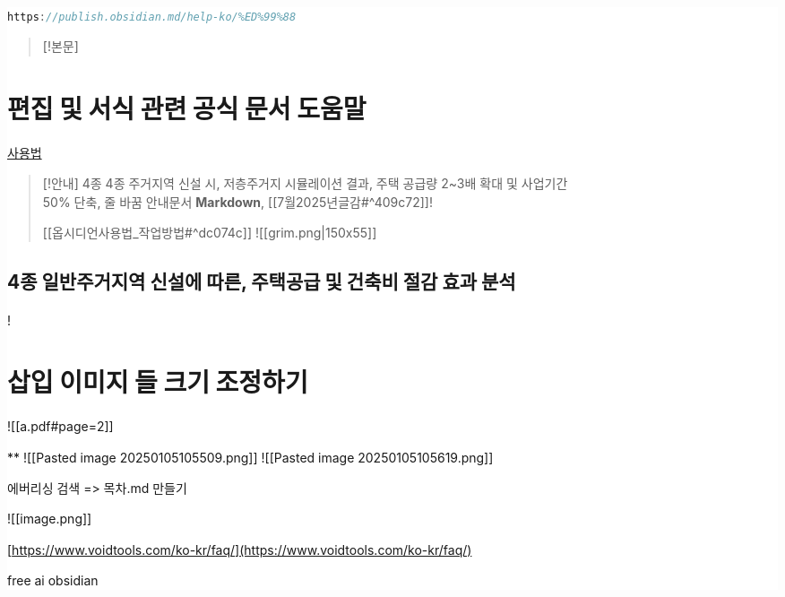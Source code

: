 ```js
https://publish.obsidian.md/help-ko/%ED%99%88
```

>[!본문]

#  편집 및 서식 관련 공식 문서 도움말

[사용법](https://publish.obsidian.md/help-ko/%ED%99%88)

> [!안내] 4종 
> 4종 주거지역 신설 시, 저층주거지 시뮬레이션 결과, 주택 공급량 2~3배 확대 및 사업기간<br>50% 단축, 줄 바꿈
>안내문서 **Markdown**,   [[7월2025년글감#^409c72]]!    
>
> [[옵시디언사용법_작업방법#^dc074c]]
>![[grim.png|150x55]]

## 4종 일반주거지역 신설에 따른, 주택공급 및 건축비 절감 효과 분석<span class="thick-underline"></span>





<iframe 
  src="https://docs.google.com/spreadsheets/d/169uNcixuGu6XJo45pEQBhbeQLL2opYrj7II1JrRPWhs/edit?gid=0#gid=0" 
  width="90%" 
  height="400px">
</iframe>



!<iframe title="정락현 스마트시티" src="https://www.youtube.com/watch?v=Pyjc5IZOVis" height="113" width="200" allowfullscreen="" allow="fullscreen" style="aspect-ratio: 1.76991 / 1; width: 100%; height: 100%;"></iframe>


# 삽입 이미지 들 크기 조정하기

![[a.pdf#page=2]]


**
![[Pasted image 20250105105509.png]]
![[Pasted image 20250105105619.png]]

에버리싱 검색 => 목차.md 만들기

  ![[image.png]]

[https://www.voidtools.com/ko-kr/faq/](https://www.voidtools.com/ko-kr/faq/)

  

free ai obsidian 
